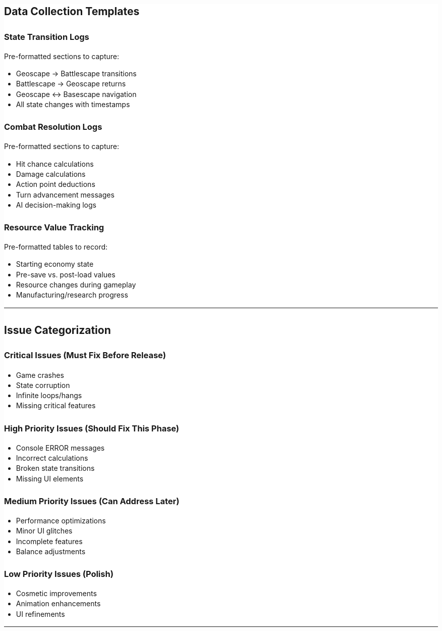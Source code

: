 
## Data Collection Templates

### State Transition Logs
Pre-formatted sections to capture:
- Geoscape → Battlescape transitions
- Battlescape → Geoscape returns
- Geoscape ↔ Basescape navigation
- All state changes with timestamps

### Combat Resolution Logs
Pre-formatted sections to capture:
- Hit chance calculations
- Damage calculations
- Action point deductions
- Turn advancement messages
- AI decision-making logs

### Resource Value Tracking
Pre-formatted tables to record:
- Starting economy state
- Pre-save vs. post-load values
- Resource changes during gameplay
- Manufacturing/research progress

---

## Issue Categorization

### Critical Issues (Must Fix Before Release)
- Game crashes
- State corruption
- Infinite loops/hangs
- Missing critical features

### High Priority Issues (Should Fix This Phase)
- Console ERROR messages
- Incorrect calculations
- Broken state transitions
- Missing UI elements

### Medium Priority Issues (Can Address Later)
- Performance optimizations
- Minor UI glitches
- Incomplete features
- Balance adjustments

### Low Priority Issues (Polish)
- Cosmetic improvements
- Animation enhancements
- UI refinements

---